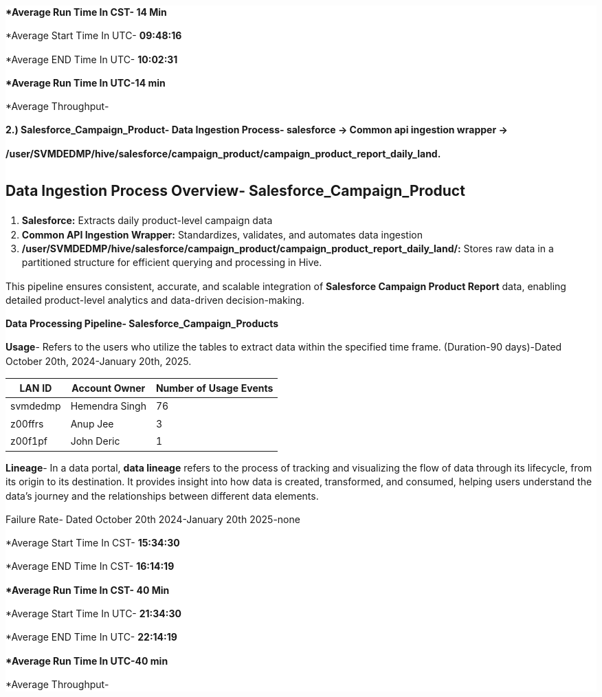**\*Average Run Time In CST- 14 Min**

\*Average Start Time In UTC- **09:48:16**

\*Average END Time In UTC- **10:02:31**

**\*Average Run Time In UTC-14 min**

\*Average Throughput-

**2.) Salesforce\_Campaign\_Product- Data Ingestion Process- salesforce → Common api ingestion wrapper →**

**/user/SVMDEDMP/hive/salesforce/campaign\_product/campaign\_product\_report\_daily\_land.**

## Data Ingestion Process Overview- Salesforce\_Campaign\_Product

1.  **Salesforce:** Extracts daily product-level campaign data
2.  **Common API Ingestion Wrapper:** Standardizes, validates, and automates data ingestion
3.  **/user/SVMDEDMP/hive/salesforce/campaign\_product/campaign\_product\_report\_daily\_land/:** Stores raw data in a partitioned structure for efficient querying and processing in Hive.

This pipeline ensures consistent, accurate, and scalable integration of **Salesforce Campaign Product Report** data, enabling detailed product-level analytics and data-driven decision-making.

**Data Processing Pipeline- Salesforce\_Campaign\_Products**

**Usage**\- Refers to the users who utilize the tables to extract data within the specified time frame. (Duration-90 days)-Dated October 20th, 2024\-January 20th, 2025.

| LAN ID | Account Owner | Number of Usage Events |
| --- | --- | --- |
| svmdedmp | Hemendra Singh | 76 |
| z00ffrs | Anup Jee | 3 |
| z00f1pf | John Deric | 1 |

**Lineage**\- In a data portal, **data lineage** refers to the process of tracking and visualizing the flow of data through its lifecycle, from its origin to its destination. It provides insight into how data is created, transformed, and consumed, helping users understand the data’s journey and the relationships between different data elements.

Failure Rate- Dated October 20th 2024-January 20th 2025-none

\*Average Start Time In CST- **15:34:30**

\*Average END Time In CST- **16:14:19**

**\*Average Run Time In CST- 40 Min**

\*Average Start Time In UTC- **21:34:30**

\*Average END Time In UTC- **22:14:19**

**\*Average Run Time In UTC-40 min**

\*Average Throughput-
